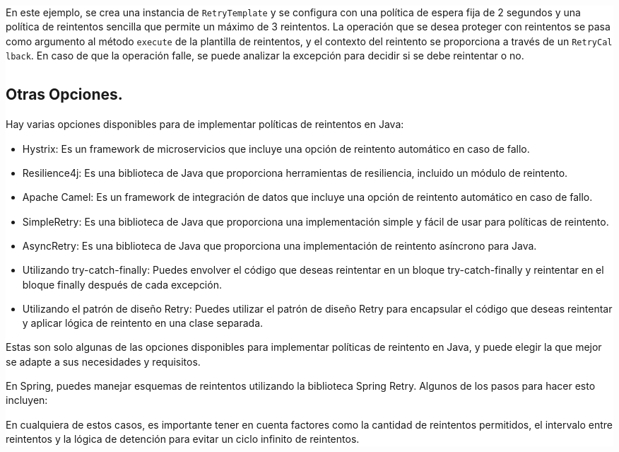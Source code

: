 En este ejemplo, se crea una instancia de `RetryTemplate` y se configura con una política de espera fija de 2 segundos y una política de reintentos sencilla que permite un máximo de 3 reintentos. La operación que se desea proteger con reintentos se pasa como argumento al método `execute` de la plantilla de reintentos, y el contexto del reintento se proporciona a través de un `RetryCallback`. En caso de que la operación falle, se puede analizar la excepción para decidir si se debe reintentar o no.

## Otras Opciones.

Hay varias opciones disponibles para de implementar políticas de reintentos en Java:

- Hystrix: Es un framework de microservicios que incluye una opción de reintento automático en caso de fallo.
  
- Resilience4j: Es una biblioteca de Java que proporciona herramientas de resiliencia, incluido un módulo de reintento.
  
- Apache Camel: Es un framework de integración de datos que incluye una opción de reintento automático en caso de fallo.
  
- SimpleRetry: Es una biblioteca de Java que proporciona una implementación simple y fácil de usar para políticas de reintento.
  
- AsyncRetry: Es una biblioteca de Java que proporciona una implementación de reintento asíncrono para Java.
  
- Utilizando try-catch-finally: Puedes envolver el código que deseas reintentar en un bloque try-catch-finally y reintentar en el bloque finally después de cada excepción.
  
- Utilizando el patrón de diseño Retry: Puedes utilizar el patrón de diseño Retry para encapsular el código que deseas reintentar y aplicar lógica de reintento en una clase separada.
  

Estas son solo algunas de las opciones disponibles para implementar políticas de reintento en Java, y puede elegir la que mejor se adapte a sus necesidades y requisitos.

En Spring, puedes manejar esquemas de reintentos utilizando la biblioteca Spring Retry. Algunos de los pasos para hacer esto incluyen:

En cualquiera de estos casos, es importante tener en cuenta factores como la cantidad de reintentos permitidos, el intervalo entre reintentos y la lógica de detención para evitar un ciclo infinito de reintentos.
